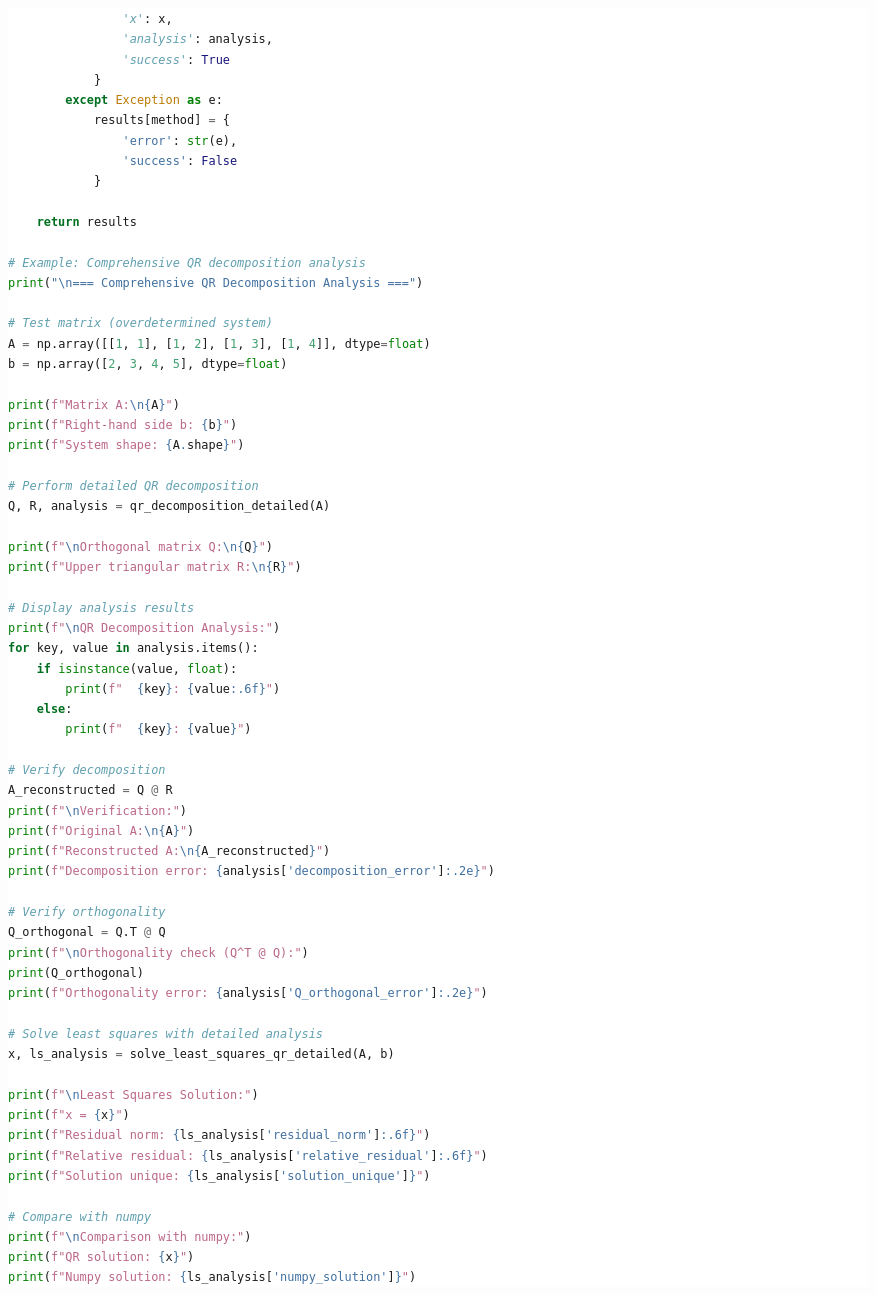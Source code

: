 ```python
                'x': x,
                'analysis': analysis,
                'success': True
            }
        except Exception as e:
            results[method] = {
                'error': str(e),
                'success': False
            }
    
    return results

# Example: Comprehensive QR decomposition analysis
print("\n=== Comprehensive QR Decomposition Analysis ===")

# Test matrix (overdetermined system)
A = np.array([[1, 1], [1, 2], [1, 3], [1, 4]], dtype=float)
b = np.array([2, 3, 4, 5], dtype=float)

print(f"Matrix A:\n{A}")
print(f"Right-hand side b: {b}")
print(f"System shape: {A.shape}")

# Perform detailed QR decomposition
Q, R, analysis = qr_decomposition_detailed(A)

print(f"\nOrthogonal matrix Q:\n{Q}")
print(f"Upper triangular matrix R:\n{R}")

# Display analysis results
print(f"\nQR Decomposition Analysis:")
for key, value in analysis.items():
    if isinstance(value, float):
        print(f"  {key}: {value:.6f}")
    else:
        print(f"  {key}: {value}")

# Verify decomposition
A_reconstructed = Q @ R
print(f"\nVerification:")
print(f"Original A:\n{A}")
print(f"Reconstructed A:\n{A_reconstructed}")
print(f"Decomposition error: {analysis['decomposition_error']:.2e}")

# Verify orthogonality
Q_orthogonal = Q.T @ Q
print(f"\nOrthogonality check (Q^T @ Q):")
print(Q_orthogonal)
print(f"Orthogonality error: {analysis['Q_orthogonal_error']:.2e}")

# Solve least squares with detailed analysis
x, ls_analysis = solve_least_squares_qr_detailed(A, b)

print(f"\nLeast Squares Solution:")
print(f"x = {x}")
print(f"Residual norm: {ls_analysis['residual_norm']:.6f}")
print(f"Relative residual: {ls_analysis['relative_residual']:.6f}")
print(f"Solution unique: {ls_analysis['solution_unique']}")

# Compare with numpy
print(f"\nComparison with numpy:")
print(f"QR solution: {x}")
print(f"Numpy solution: {ls_analysis['numpy_solution']}")
```